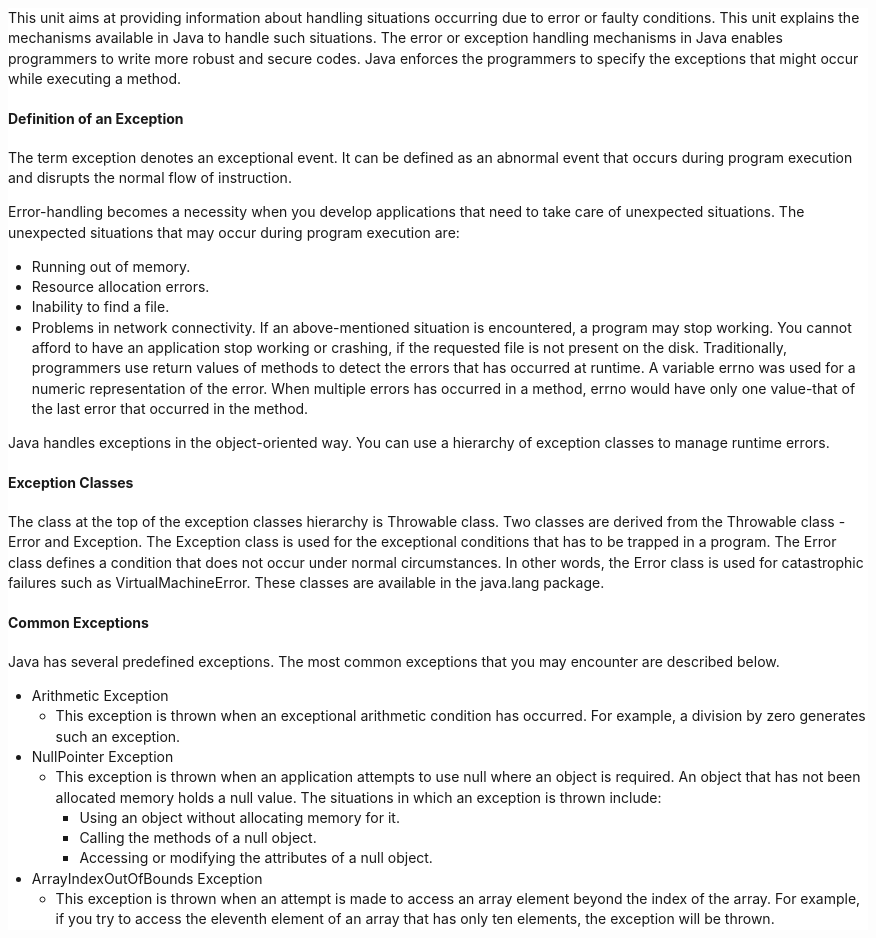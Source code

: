 This unit aims at providing information about handling situations occurring due to error or faulty conditions. This unit explains the mechanisms available in Java to handle such situations. The error or exception handling mechanisms in Java enables programmers to write more robust and secure codes. Java enforces the programmers to specify the exceptions that might occur while executing a method.

#### Definition of an Exception

The term exception denotes an exceptional event. It can be defined as an abnormal event that occurs during program execution and disrupts the normal flow of instruction.

Error-handling becomes a necessity when you develop applications that need to take care of unexpected situations. The unexpected situations that may occur during program execution are:
* Running out of memory.
* Resource allocation errors.
* Inability to find a file.
* Problems in network connectivity.
If an above-mentioned situation is encountered, a program may stop working. You cannot afford to have an application stop working or crashing, if the requested file is not present on the disk. Traditionally, programmers use return values of methods to detect the errors that has occurred at runtime. A variable errno was used for a numeric representation of the error. When multiple errors has occurred in a method, errno would have only one value-that of the last error that occurred in the method.

Java handles exceptions in the object-oriented way. You can use a hierarchy of exception classes to manage runtime errors.

#### Exception Classes

The class at the top of the exception classes hierarchy is Throwable class. Two classes are derived from the Throwable class - Error and Exception. The Exception class is used for the exceptional conditions that has to be trapped in a program. The Error class defines a condition that does not occur under normal circumstances. In other words, the Error class is used for catastrophic failures such as VirtualMachineError. These classes are available in the java.lang package.



#### Common Exceptions

Java has several predefined exceptions. The most common exceptions that you may encounter are described below.

* Arithmetic Exception
    * This exception is thrown when an exceptional arithmetic condition has occurred. For example, a division by zero generates such an exception.
* NullPointer Exception
    * This exception is thrown when an application attempts to use null where an object is required. An object that has not been allocated memory holds a null value. The situations in which an exception is thrown include:
        * Using an object without allocating memory for it.
        * Calling the methods of a null object.
        * Accessing or modifying the attributes of a null object.
* ArrayIndexOutOfBounds Exception
    * This exception is thrown when an attempt is made to access an array element beyond the index of the array. For example, if you try to access the eleventh element of an array that has only ten elements, the exception will be thrown.
